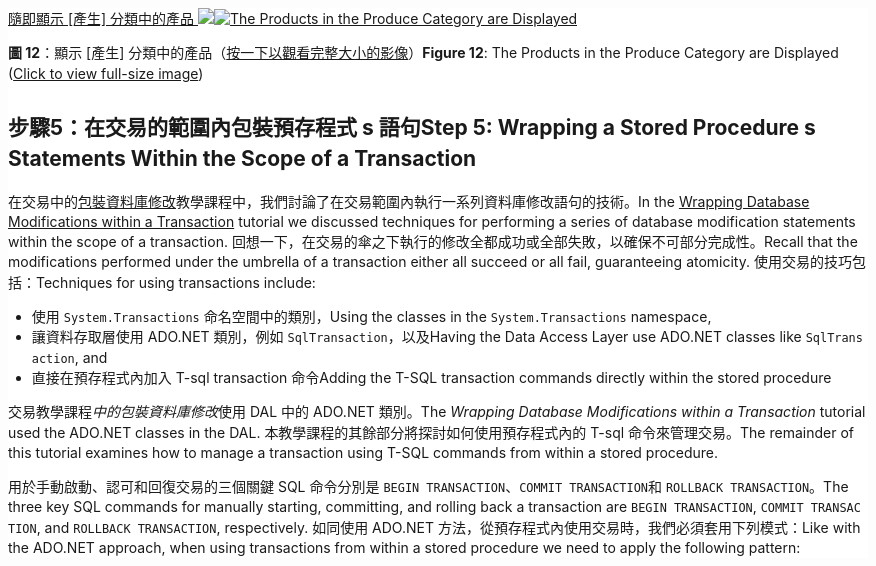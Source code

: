 <span data-ttu-id="56ce2-213">[隨即顯示 [產生] 分類中的產品 ![](using-existing-stored-procedures-for-the-typed-dataset-s-tableadapters-cs/_static/image35.png)](using-existing-stored-procedures-for-the-typed-dataset-s-tableadapters-cs/_static/image34.png)</span><span class="sxs-lookup"><span data-stu-id="56ce2-213">[![The Products in the Produce Category are Displayed](using-existing-stored-procedures-for-the-typed-dataset-s-tableadapters-cs/_static/image35.png)](using-existing-stored-procedures-for-the-typed-dataset-s-tableadapters-cs/_static/image34.png)</span></span>

<span data-ttu-id="56ce2-214">**圖 12**：顯示 [產生] 分類中的產品（[按一下以觀看完整大小的影像](using-existing-stored-procedures-for-the-typed-dataset-s-tableadapters-cs/_static/image36.png)）</span><span class="sxs-lookup"><span data-stu-id="56ce2-214">**Figure 12**: The Products in the Produce Category are Displayed ([Click to view full-size image](using-existing-stored-procedures-for-the-typed-dataset-s-tableadapters-cs/_static/image36.png))</span></span>

## <a name="step-5-wrapping-a-stored-procedure-s-statements-within-the-scope-of-a-transaction"></a><span data-ttu-id="56ce2-215">步驟5：在交易的範圍內包裝預存程式 s 語句</span><span class="sxs-lookup"><span data-stu-id="56ce2-215">Step 5: Wrapping a Stored Procedure s Statements Within the Scope of a Transaction</span></span>

<span data-ttu-id="56ce2-216">在交易中的[包裝資料庫修改](../working-with-batched-data/wrapping-database-modifications-within-a-transaction-cs.md)教學課程中，我們討論了在交易範圍內執行一系列資料庫修改語句的技術。</span><span class="sxs-lookup"><span data-stu-id="56ce2-216">In the [Wrapping Database Modifications within a Transaction](../working-with-batched-data/wrapping-database-modifications-within-a-transaction-cs.md) tutorial we discussed techniques for performing a series of database modification statements within the scope of a transaction.</span></span> <span data-ttu-id="56ce2-217">回想一下，在交易的傘之下執行的修改全都成功或全部失敗，以確保不可部分完成性。</span><span class="sxs-lookup"><span data-stu-id="56ce2-217">Recall that the modifications performed under the umbrella of a transaction either all succeed or all fail, guaranteeing atomicity.</span></span> <span data-ttu-id="56ce2-218">使用交易的技巧包括：</span><span class="sxs-lookup"><span data-stu-id="56ce2-218">Techniques for using transactions include:</span></span>

- <span data-ttu-id="56ce2-219">使用 `System.Transactions` 命名空間中的類別，</span><span class="sxs-lookup"><span data-stu-id="56ce2-219">Using the classes in the `System.Transactions` namespace,</span></span>
- <span data-ttu-id="56ce2-220">讓資料存取層使用 ADO.NET 類別，例如 `SqlTransaction`，以及</span><span class="sxs-lookup"><span data-stu-id="56ce2-220">Having the Data Access Layer use ADO.NET classes like `SqlTransaction`, and</span></span>
- <span data-ttu-id="56ce2-221">直接在預存程式內加入 T-sql transaction 命令</span><span class="sxs-lookup"><span data-stu-id="56ce2-221">Adding the T-SQL transaction commands directly within the stored procedure</span></span>

<span data-ttu-id="56ce2-222">交易教學課程*中的包裝資料庫修改*使用 DAL 中的 ADO.NET 類別。</span><span class="sxs-lookup"><span data-stu-id="56ce2-222">The *Wrapping Database Modifications within a Transaction* tutorial used the ADO.NET classes in the DAL.</span></span> <span data-ttu-id="56ce2-223">本教學課程的其餘部分將探討如何使用預存程式內的 T-sql 命令來管理交易。</span><span class="sxs-lookup"><span data-stu-id="56ce2-223">The remainder of this tutorial examines how to manage a transaction using T-SQL commands from within a stored procedure.</span></span>

<span data-ttu-id="56ce2-224">用於手動啟動、認可和回復交易的三個關鍵 SQL 命令分別是 `BEGIN TRANSACTION`、`COMMIT TRANSACTION`和 `ROLLBACK TRANSACTION`。</span><span class="sxs-lookup"><span data-stu-id="56ce2-224">The three key SQL commands for manually starting, committing, and rolling back a transaction are `BEGIN TRANSACTION`, `COMMIT TRANSACTION`, and `ROLLBACK TRANSACTION`, respectively.</span></span> <span data-ttu-id="56ce2-225">如同使用 ADO.NET 方法，從預存程式內使用交易時，我們必須套用下列模式：</span><span class="sxs-lookup"><span data-stu-id="56ce2-225">Like with the ADO.NET approach, when using transactions from within a stored procedure we need to apply the following pattern:</span></span>
